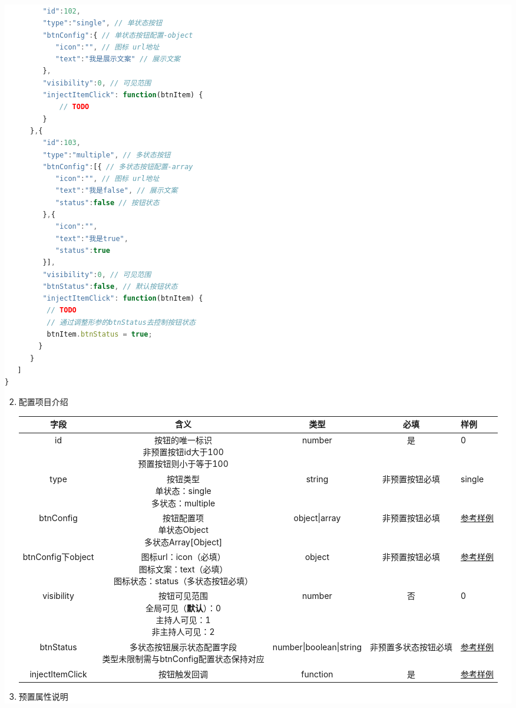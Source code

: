 ```js
         "id":102,
         "type":"single", // 单状态按钮
         "btnConfig":{ // 单状态按钮配置-object
            "icon":"", // 图标 url地址
            "text":"我是展示文案" // 展示文案
         },
         "visibility":0, // 可见范围
         "injectItemClick": function(btnItem) {
             // TODO
         }
      },{
         "id":103,
         "type":"multiple", // 多状态按钮
         "btnConfig":[{ // 多状态按钮配置-array
            "icon":"", // 图标 url地址
            "text":"我是false", // 展示文案
            "status":false // 按钮状态
         },{
            "icon":"",
            "text":"我是true",
            "status":true
         }],
         "visibility":0, // 可见范围
         "btnStatus":false, // 默认按钮状态
         "injectItemClick": function(btnItem) {
          // TODO
          // 通过调整形参的btnStatus去控制按钮状态
          btnItem.btnStatus = true;
        }
      }
   ]
}
```

2. 配置项目介绍

    |       字段        |                             含义                             |          类型           |         必填         | 样例                             |
    | :---------------: | :----------------------------------------------------------: | :---------------------: | :------------------: | :------------------------------- |
    |        id         | 按钮的唯一标识 <br> 非预置按钮id大于100 <br> 预置按钮则小于等于100 |         number          |          是          | 0                                |
    |       type        |      按钮类型 <br> 单状态：single <br> 多状态：multiple      |         string          |    非预置按钮必填    | single                           |
    |     btnConfig     |    按钮配置项 <br> 单状态Object <br> 多状态Array[Object]     |      object\|array      |    非预置按钮必填    | [参考样例](#custom-introduction) |
    | btnConfig下object | 图标url：icon（必填） <br> 图标文案：text（必填） <br> 图标状态：status（多状态按钮必填） |         object          |    非预置按钮必填    | [参考样例](#custom-introduction) |
    |    visibility     | 按钮可见范围 <br> 全局可见（**默认**）：0  <br> 主持人可见：1 <br> 非主持人可见：2 |         number          |          否          | 0                                |
    |     btnStatus     | 多状态按钮展示状态配置字段 <br> 类型未限制需与btnConfig配置状态保持对应 | number\|boolean\|string | 非预置多状态按钮必填 | [参考样例](#custom-introduction) |
    |  injectItemClick  |                         按钮触发回调                         |        function         |          是          | [参考样例](#custom-introduction) |

3. 预置属性说明
